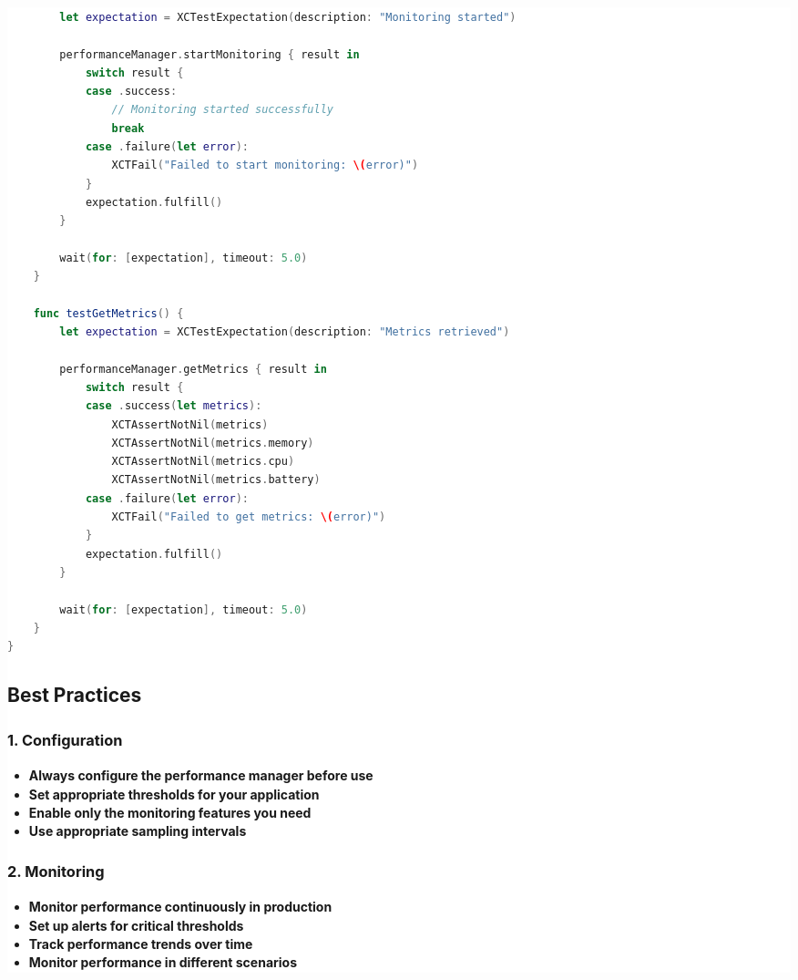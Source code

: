 ```swift
        let expectation = XCTestExpectation(description: "Monitoring started")
        
        performanceManager.startMonitoring { result in
            switch result {
            case .success:
                // Monitoring started successfully
                break
            case .failure(let error):
                XCTFail("Failed to start monitoring: \(error)")
            }
            expectation.fulfill()
        }
        
        wait(for: [expectation], timeout: 5.0)
    }
    
    func testGetMetrics() {
        let expectation = XCTestExpectation(description: "Metrics retrieved")
        
        performanceManager.getMetrics { result in
            switch result {
            case .success(let metrics):
                XCTAssertNotNil(metrics)
                XCTAssertNotNil(metrics.memory)
                XCTAssertNotNil(metrics.cpu)
                XCTAssertNotNil(metrics.battery)
            case .failure(let error):
                XCTFail("Failed to get metrics: \(error)")
            }
            expectation.fulfill()
        }
        
        wait(for: [expectation], timeout: 5.0)
    }
}
```

## Best Practices

### 1. Configuration

- **Always configure the performance manager before use**
- **Set appropriate thresholds for your application**
- **Enable only the monitoring features you need**
- **Use appropriate sampling intervals**

### 2. Monitoring

- **Monitor performance continuously in production**
- **Set up alerts for critical thresholds**
- **Track performance trends over time**
- **Monitor performance in different scenarios**
